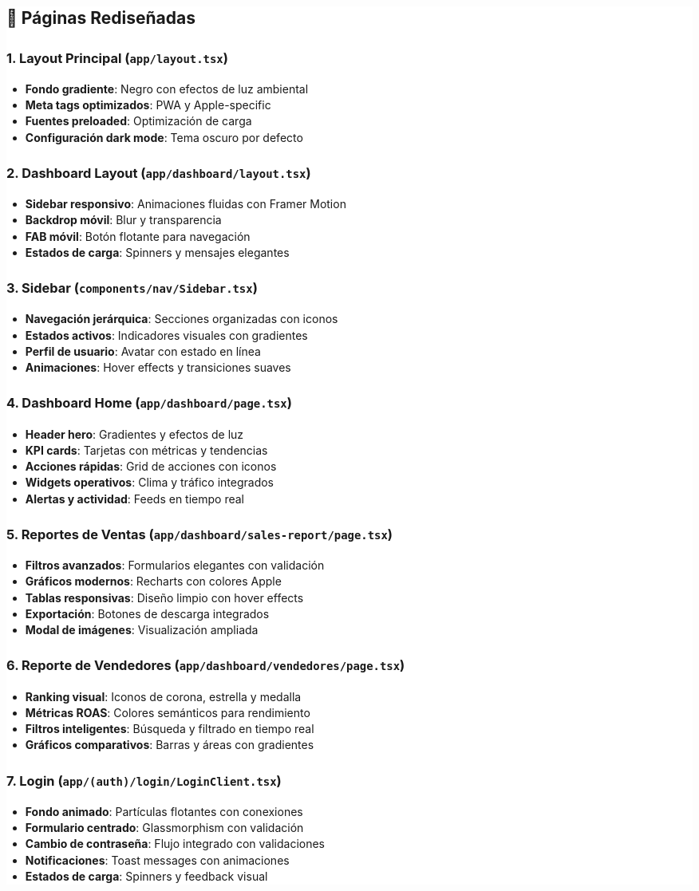 ## 📱 Páginas Rediseñadas

### 1. Layout Principal (`app/layout.tsx`)
- **Fondo gradiente**: Negro con efectos de luz ambiental
- **Meta tags optimizados**: PWA y Apple-specific
- **Fuentes preloaded**: Optimización de carga
- **Configuración dark mode**: Tema oscuro por defecto

### 2. Dashboard Layout (`app/dashboard/layout.tsx`)
- **Sidebar responsivo**: Animaciones fluidas con Framer Motion
- **Backdrop móvil**: Blur y transparencia
- **FAB móvil**: Botón flotante para navegación
- **Estados de carga**: Spinners y mensajes elegantes

### 3. Sidebar (`components/nav/Sidebar.tsx`)
- **Navegación jerárquica**: Secciones organizadas con iconos
- **Estados activos**: Indicadores visuales con gradientes
- **Perfil de usuario**: Avatar con estado en línea
- **Animaciones**: Hover effects y transiciones suaves

### 4. Dashboard Home (`app/dashboard/page.tsx`)
- **Header hero**: Gradientes y efectos de luz
- **KPI cards**: Tarjetas con métricas y tendencias
- **Acciones rápidas**: Grid de acciones con iconos
- **Widgets operativos**: Clima y tráfico integrados
- **Alertas y actividad**: Feeds en tiempo real

### 5. Reportes de Ventas (`app/dashboard/sales-report/page.tsx`)
- **Filtros avanzados**: Formularios elegantes con validación
- **Gráficos modernos**: Recharts con colores Apple
- **Tablas responsivas**: Diseño limpio con hover effects
- **Exportación**: Botones de descarga integrados
- **Modal de imágenes**: Visualización ampliada

### 6. Reporte de Vendedores (`app/dashboard/vendedores/page.tsx`)
- **Ranking visual**: Iconos de corona, estrella y medalla
- **Métricas ROAS**: Colores semánticos para rendimiento
- **Filtros inteligentes**: Búsqueda y filtrado en tiempo real
- **Gráficos comparativos**: Barras y áreas con gradientes

### 7. Login (`app/(auth)/login/LoginClient.tsx`)
- **Fondo animado**: Partículas flotantes con conexiones
- **Formulario centrado**: Glassmorphism con validación
- **Cambio de contraseña**: Flujo integrado con validaciones
- **Notificaciones**: Toast messages con animaciones
- **Estados de carga**: Spinners y feedback visual
